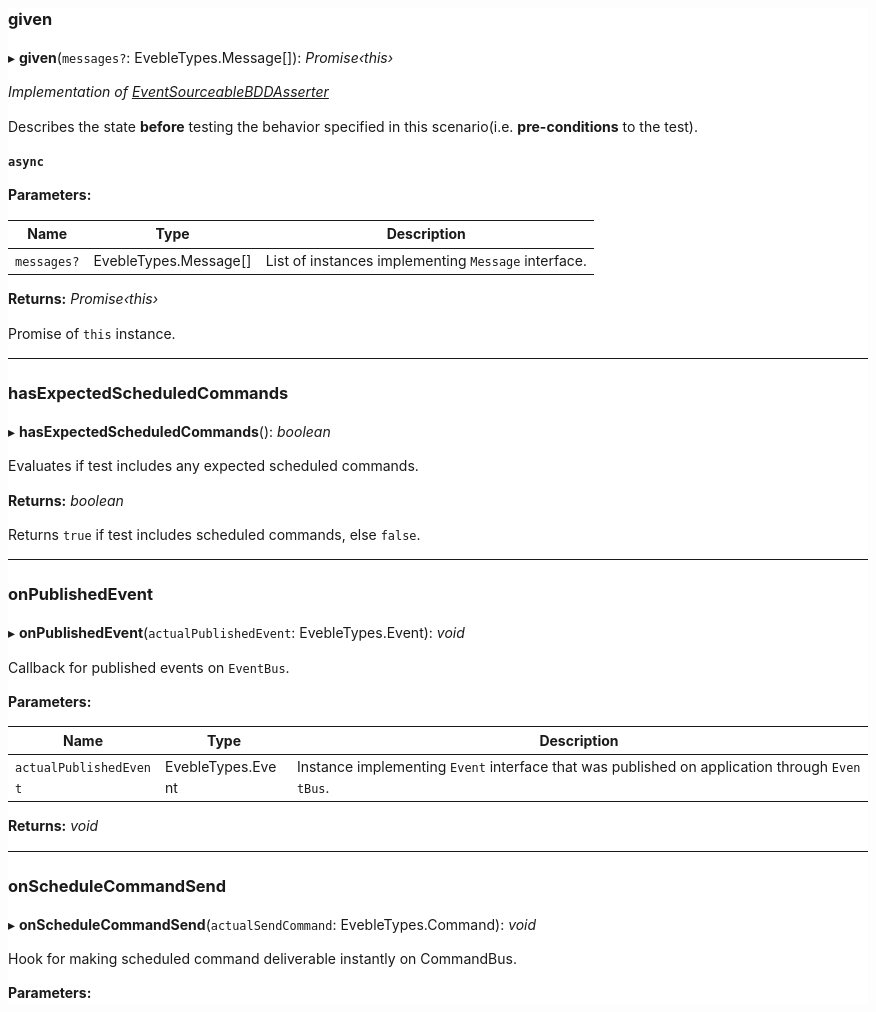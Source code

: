###  given

▸ **given**(`messages?`: EvebleTypes.Message[]): *Promise‹this›*

*Implementation of [EventSourceableBDDAsserter](../interfaces/types.eventsourceablebddasserter.md)*

Describes the state **before** testing the behavior specified in this scenario(i.e.
**pre-conditions** to the test).

**`async`** 

**Parameters:**

Name | Type | Description |
------ | ------ | ------ |
`messages?` | EvebleTypes.Message[] | List of instances implementing `Message` interface. |

**Returns:** *Promise‹this›*

Promise of `this` instance.

___

###  hasExpectedScheduledCommands

▸ **hasExpectedScheduledCommands**(): *boolean*

Evaluates if test includes any expected scheduled commands.

**Returns:** *boolean*

Returns `true` if test includes scheduled commands, else `false`.

___

###  onPublishedEvent

▸ **onPublishedEvent**(`actualPublishedEvent`: EvebleTypes.Event): *void*

Callback for published events on `EventBus`.

**Parameters:**

Name | Type | Description |
------ | ------ | ------ |
`actualPublishedEvent` | EvebleTypes.Event | Instance implementing `Event` interface that was published on application through `EventBus`.  |

**Returns:** *void*

___

###  onScheduleCommandSend

▸ **onScheduleCommandSend**(`actualSendCommand`: EvebleTypes.Command): *void*

Hook for making scheduled command deliverable instantly on CommandBus.

**Parameters:**
